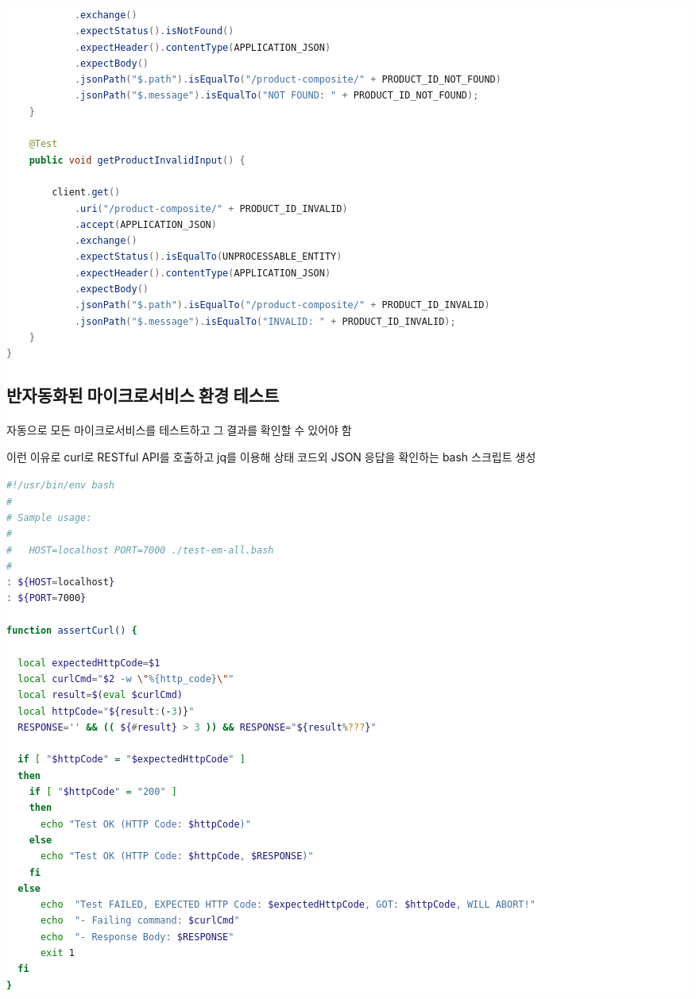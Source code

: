 ```java
			.exchange()
			.expectStatus().isNotFound()
			.expectHeader().contentType(APPLICATION_JSON)
			.expectBody()
			.jsonPath("$.path").isEqualTo("/product-composite/" + PRODUCT_ID_NOT_FOUND)
			.jsonPath("$.message").isEqualTo("NOT FOUND: " + PRODUCT_ID_NOT_FOUND);
	}

	@Test
	public void getProductInvalidInput() {

		client.get()
			.uri("/product-composite/" + PRODUCT_ID_INVALID)
			.accept(APPLICATION_JSON)
			.exchange()
			.expectStatus().isEqualTo(UNPROCESSABLE_ENTITY)
			.expectHeader().contentType(APPLICATION_JSON)
			.expectBody()
			.jsonPath("$.path").isEqualTo("/product-composite/" + PRODUCT_ID_INVALID)
			.jsonPath("$.message").isEqualTo("INVALID: " + PRODUCT_ID_INVALID);
	}
}

```

## 반자동화된 마이크로서비스 환경 테스트

자동으로 모든 마이크로서비스를 테스트하고 그 결과를 확인할 수 있어야 함

이런 이유로 curl로 RESTful API를 호출하고 jq를 이용해 상태 코드외 JSON 응답을 확인하는 bash 스크립트 생성

```bash
#!/usr/bin/env bash
#
# Sample usage:
#
#   HOST=localhost PORT=7000 ./test-em-all.bash
#
: ${HOST=localhost}
: ${PORT=7000}

function assertCurl() {

  local expectedHttpCode=$1
  local curlCmd="$2 -w \"%{http_code}\""
  local result=$(eval $curlCmd)
  local httpCode="${result:(-3)}"
  RESPONSE='' && (( ${#result} > 3 )) && RESPONSE="${result%???}"

  if [ "$httpCode" = "$expectedHttpCode" ]
  then
    if [ "$httpCode" = "200" ]
    then
      echo "Test OK (HTTP Code: $httpCode)"
    else
      echo "Test OK (HTTP Code: $httpCode, $RESPONSE)"
    fi
  else
      echo  "Test FAILED, EXPECTED HTTP Code: $expectedHttpCode, GOT: $httpCode, WILL ABORT!"
      echo  "- Failing command: $curlCmd"
      echo  "- Response Body: $RESPONSE"
      exit 1
  fi
}
```